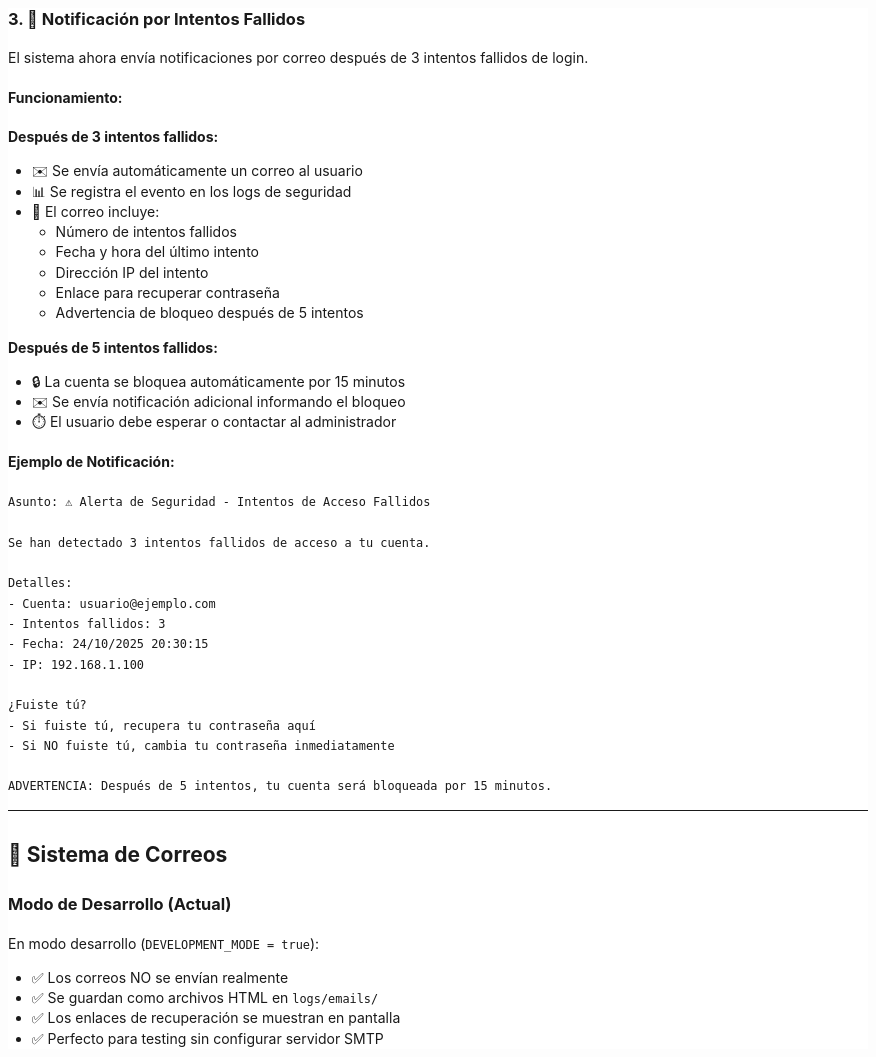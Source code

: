 ### 3. 🚨 Notificación por Intentos Fallidos

El sistema ahora envía notificaciones por correo después de 3 intentos fallidos de login.

#### Funcionamiento:

**Después de 3 intentos fallidos:**
- ✉️ Se envía automáticamente un correo al usuario
- 📊 Se registra el evento en los logs de seguridad
- 🔔 El correo incluye:
  - Número de intentos fallidos
  - Fecha y hora del último intento
  - Dirección IP del intento
  - Enlace para recuperar contraseña
  - Advertencia de bloqueo después de 5 intentos

**Después de 5 intentos fallidos:**
- 🔒 La cuenta se bloquea automáticamente por 15 minutos
- ✉️ Se envía notificación adicional informando el bloqueo
- ⏱️ El usuario debe esperar o contactar al administrador

#### Ejemplo de Notificación:

```
Asunto: ⚠️ Alerta de Seguridad - Intentos de Acceso Fallidos

Se han detectado 3 intentos fallidos de acceso a tu cuenta.

Detalles:
- Cuenta: usuario@ejemplo.com
- Intentos fallidos: 3
- Fecha: 24/10/2025 20:30:15
- IP: 192.168.1.100

¿Fuiste tú?
- Si fuiste tú, recupera tu contraseña aquí
- Si NO fuiste tú, cambia tu contraseña inmediatamente

ADVERTENCIA: Después de 5 intentos, tu cuenta será bloqueada por 15 minutos.
```

---

## 📧 Sistema de Correos

### Modo de Desarrollo (Actual)

En modo desarrollo (`DEVELOPMENT_MODE = true`):
- ✅ Los correos NO se envían realmente
- ✅ Se guardan como archivos HTML en `logs/emails/`
- ✅ Los enlaces de recuperación se muestran en pantalla
- ✅ Perfecto para testing sin configurar servidor SMTP
